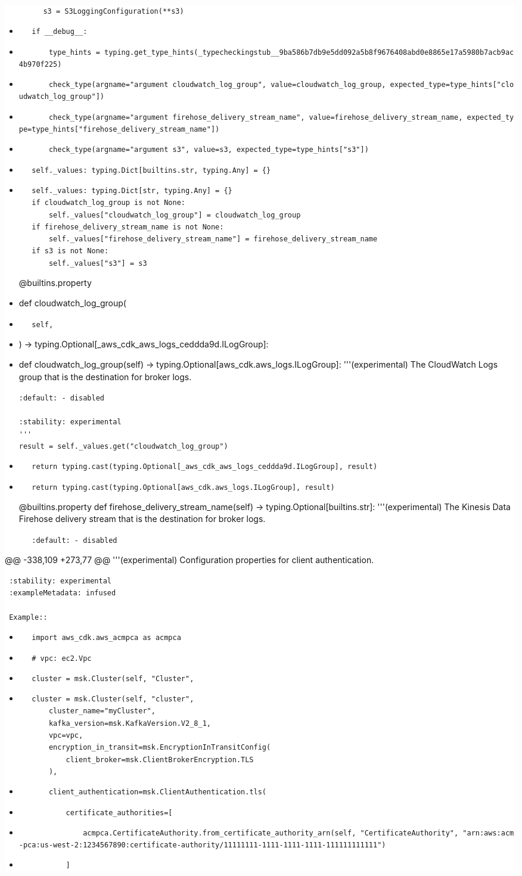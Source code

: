              s3 = S3LoggingConfiguration(**s3)
-        if __debug__:
-            type_hints = typing.get_type_hints(_typecheckingstub__9ba586b7db9e5dd092a5b8f9676408abd0e8865e17a5980b7acb9ac4b970f225)
-            check_type(argname="argument cloudwatch_log_group", value=cloudwatch_log_group, expected_type=type_hints["cloudwatch_log_group"])
-            check_type(argname="argument firehose_delivery_stream_name", value=firehose_delivery_stream_name, expected_type=type_hints["firehose_delivery_stream_name"])
-            check_type(argname="argument s3", value=s3, expected_type=type_hints["s3"])
-        self._values: typing.Dict[builtins.str, typing.Any] = {}
+        self._values: typing.Dict[str, typing.Any] = {}
         if cloudwatch_log_group is not None:
             self._values["cloudwatch_log_group"] = cloudwatch_log_group
         if firehose_delivery_stream_name is not None:
             self._values["firehose_delivery_stream_name"] = firehose_delivery_stream_name
         if s3 is not None:
             self._values["s3"] = s3
 
     @builtins.property
-    def cloudwatch_log_group(
-        self,
-    ) -> typing.Optional[_aws_cdk_aws_logs_ceddda9d.ILogGroup]:
+    def cloudwatch_log_group(self) -> typing.Optional[aws_cdk.aws_logs.ILogGroup]:
         '''(experimental) The CloudWatch Logs group that is the destination for broker logs.
 
         :default: - disabled
 
         :stability: experimental
         '''
         result = self._values.get("cloudwatch_log_group")
-        return typing.cast(typing.Optional[_aws_cdk_aws_logs_ceddda9d.ILogGroup], result)
+        return typing.cast(typing.Optional[aws_cdk.aws_logs.ILogGroup], result)
 
     @builtins.property
     def firehose_delivery_stream_name(self) -> typing.Optional[builtins.str]:
         '''(experimental) The Kinesis Data Firehose delivery stream that is the destination for broker logs.
 
         :default: - disabled
 
@@ -338,109 +273,77 @@
     '''(experimental) Configuration properties for client authentication.
 
     :stability: experimental
     :exampleMetadata: infused
 
     Example::
 
-        import aws_cdk.aws_acmpca as acmpca
-        
         # vpc: ec2.Vpc
         
-        cluster = msk.Cluster(self, "Cluster",
+        cluster = msk.Cluster(self, "cluster",
             cluster_name="myCluster",
             kafka_version=msk.KafkaVersion.V2_8_1,
             vpc=vpc,
             encryption_in_transit=msk.EncryptionInTransitConfig(
                 client_broker=msk.ClientBrokerEncryption.TLS
             ),
-            client_authentication=msk.ClientAuthentication.tls(
-                certificate_authorities=[
-                    acmpca.CertificateAuthority.from_certificate_authority_arn(self, "CertificateAuthority", "arn:aws:acm-pca:us-west-2:1234567890:certificate-authority/11111111-1111-1111-1111-111111111111")
-                ]
